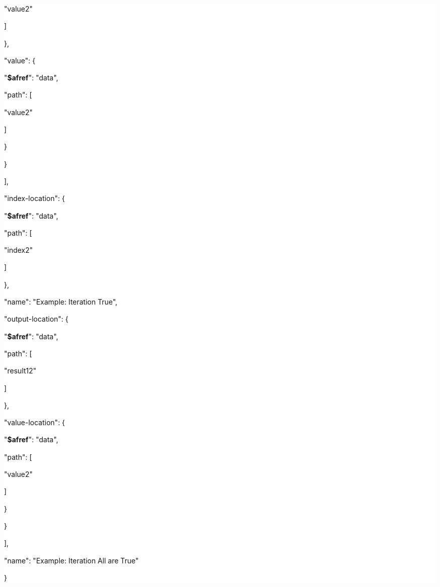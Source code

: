 "value2"

]

},

"value": {

"__$afref__": "data",

"path": [

"value2"

]

}

}

],

"index-location": {

"__$afref__": "data",

"path": [

"index2"

]

},

"name": "Example: Iteration True",

"output-location": {

"__$afref__": "data",

"path": [

"result12"

]

},

"value-location": {

"__$afref__": "data",

"path": [

"value2"

]

}

}

],

"name": "Example: Iteration All are True"

}